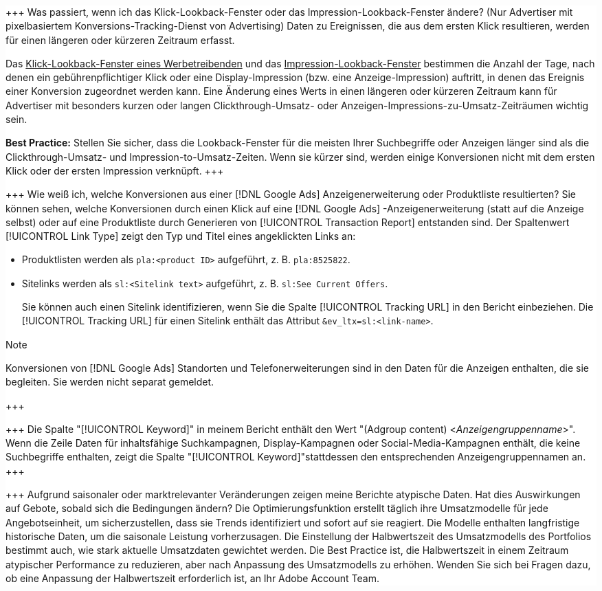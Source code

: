 +++ Was passiert, wenn ich das Klick-Lookback-Fenster oder das Impression-Lookback-Fenster ändere?
(Nur Advertiser mit pixelbasiertem Konversions-Tracking-Dienst von Advertising) Daten zu Ereignissen, die aus dem ersten Klick resultieren, werden für einen längeren oder kürzeren Zeitraum erfasst.

Das [Klick-Lookback-Fenster eines Werbetreibenden](/help/search-social-commerce/glossary.md#c-d) und das [Impression-Lookback-Fenster](/help/search-social-commerce/glossary.md#i-j) bestimmen die Anzahl der Tage, nach denen ein gebührenpflichtiger Klick oder eine Display-Impression (bzw. eine Anzeige-Impression) auftritt, in denen das Ereignis einer Konversion zugeordnet werden kann. Eine Änderung eines Werts in einen längeren oder kürzeren Zeitraum kann für Advertiser mit besonders kurzen oder langen Clickthrough-Umsatz- oder Anzeigen-Impressions-zu-Umsatz-Zeiträumen wichtig sein.

**Best Practice:** Stellen Sie sicher, dass die Lookback-Fenster für die meisten Ihrer Suchbegriffe oder Anzeigen länger sind als die Clickthrough-Umsatz- und Impression-to-Umsatz-Zeiten. Wenn sie kürzer sind, werden einige Konversionen nicht mit dem ersten Klick oder der ersten Impression verknüpft.
+++

+++ Wie weiß ich, welche Konversionen aus einer [!DNL Google Ads] Anzeigenerweiterung oder Produktliste resultierten?
Sie können sehen, welche Konversionen durch einen Klick auf eine [!DNL Google Ads] -Anzeigenerweiterung (statt auf die Anzeige selbst) oder auf eine Produktliste durch Generieren von [!UICONTROL Transaction Report] entstanden sind. Der Spaltenwert [!UICONTROL Link Type] zeigt den Typ und Titel eines angeklickten Links an:

* Produktlisten werden als `pla:<product ID>` aufgeführt, z. B. `pla:8525822`.

* Sitelinks werden als `sl:<Sitelink text>` aufgeführt, z. B. `sl:See Current Offers`.

  Sie können auch einen Sitelink identifizieren, wenn Sie die Spalte [!UICONTROL Tracking URL] in den Bericht einbeziehen. Die [!UICONTROL Tracking URL] für einen Sitelink enthält das Attribut `&ev_ltx=sl:<link-name>`.

>[!NOTE]
>
>Konversionen von [!DNL Google Ads] Standorten und Telefonerweiterungen sind in den Daten für die Anzeigen enthalten, die sie begleiten. Sie werden nicht separat gemeldet.

+++

+++ Die Spalte &quot;[!UICONTROL Keyword]&quot; in meinem Bericht enthält den Wert &quot;(Adgroup content) &lt;*Anzeigengruppenname*>&quot;.
Wenn die Zeile Daten für inhaltsfähige Suchkampagnen, Display-Kampagnen oder Social-Media-Kampagnen enthält, die keine Suchbegriffe enthalten, zeigt die Spalte &quot;[!UICONTROL Keyword]&quot;stattdessen den entsprechenden Anzeigengruppennamen an.
+++

+++ Aufgrund saisonaler oder marktrelevanter Veränderungen zeigen meine Berichte atypische Daten. Hat dies Auswirkungen auf Gebote, sobald sich die Bedingungen ändern?
Die Optimierungsfunktion erstellt täglich ihre Umsatzmodelle für jede Angebotseinheit, um sicherzustellen, dass sie Trends identifiziert und sofort auf sie reagiert. Die Modelle enthalten langfristige historische Daten, um die saisonale Leistung vorherzusagen. Die Einstellung der Halbwertszeit des Umsatzmodells des Portfolios bestimmt auch, wie stark aktuelle Umsatzdaten gewichtet werden. Die Best Practice ist, die Halbwertszeit in einem Zeitraum atypischer Performance zu reduzieren, aber nach Anpassung des Umsatzmodells zu erhöhen. Wenden Sie sich bei Fragen dazu, ob eine Anpassung der Halbwertszeit erforderlich ist, an Ihr Adobe Account Team.

